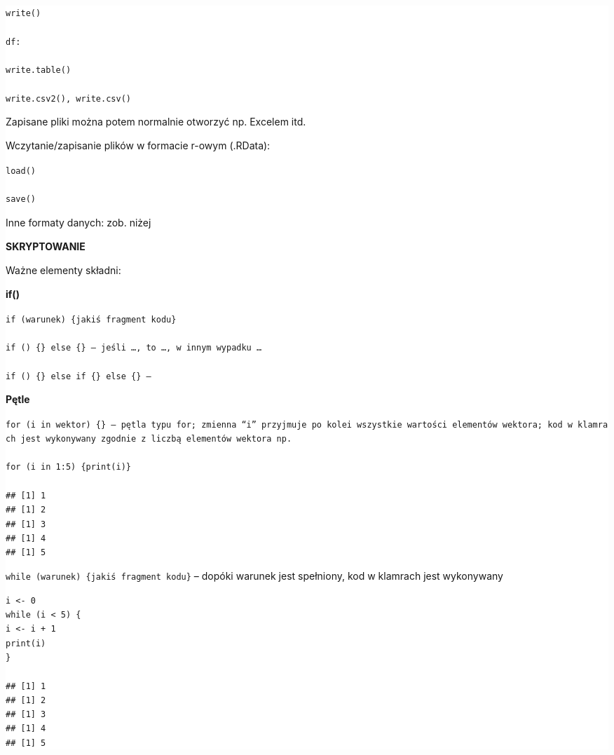     write()

    df:

    write.table()

    write.csv2(), write.csv()

Zapisane pliki można potem normalnie otworzyć np. Excelem itd.

Wczytanie/zapisanie plików w formacie r-owym (.RData):

    load()

    save()

Inne formaty danych: zob. niżej

**SKRYPTOWANIE**

Ważne elementy składni:

**if()**

    if (warunek) {jakiś fragment kodu}

    if () {} else {} – jeśli …, to …, w innym wypadku …

    if () {} else if {} else {} –

**Pętle**

    for (i in wektor) {} – pętla typu for; zmienna “i” przyjmuje po kolei wszystkie wartości elementów wektora; kod w klamrach jest wykonywany zgodnie z liczbą elementów wektora np.

    for (i in 1:5) {print(i)}

    ## [1] 1
    ## [1] 2
    ## [1] 3
    ## [1] 4
    ## [1] 5


`while (warunek) {jakiś fragment kodu}` – dopóki warunek jest spełniony, kod w klamrach jest wykonywany

    i <- 0
    while (i < 5) {
    i <- i + 1
    print(i)
    }

    ## [1] 1
    ## [1] 2
    ## [1] 3
    ## [1] 4
    ## [1] 5
